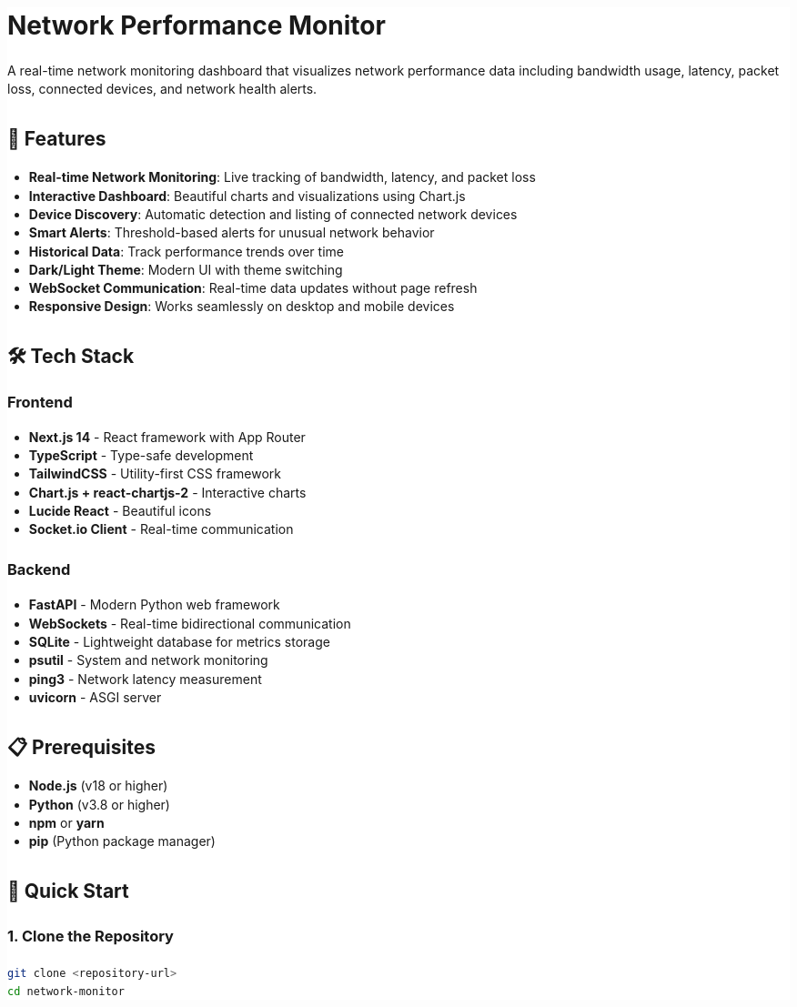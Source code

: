 # Network Performance Monitor

A real-time network monitoring dashboard that visualizes network performance data including bandwidth usage, latency, packet loss, connected devices, and network health alerts.

## 🌟 Features

- **Real-time Network Monitoring**: Live tracking of bandwidth, latency, and packet loss
- **Interactive Dashboard**: Beautiful charts and visualizations using Chart.js
- **Device Discovery**: Automatic detection and listing of connected network devices
- **Smart Alerts**: Threshold-based alerts for unusual network behavior
- **Historical Data**: Track performance trends over time
- **Dark/Light Theme**: Modern UI with theme switching
- **WebSocket Communication**: Real-time data updates without page refresh
- **Responsive Design**: Works seamlessly on desktop and mobile devices

## 🛠️ Tech Stack

### Frontend
- **Next.js 14** - React framework with App Router
- **TypeScript** - Type-safe development
- **TailwindCSS** - Utility-first CSS framework
- **Chart.js + react-chartjs-2** - Interactive charts
- **Lucide React** - Beautiful icons
- **Socket.io Client** - Real-time communication

### Backend
- **FastAPI** - Modern Python web framework
- **WebSockets** - Real-time bidirectional communication
- **SQLite** - Lightweight database for metrics storage
- **psutil** - System and network monitoring
- **ping3** - Network latency measurement
- **uvicorn** - ASGI server

## 📋 Prerequisites

- **Node.js** (v18 or higher)
- **Python** (v3.8 or higher)
- **npm** or **yarn**
- **pip** (Python package manager)

## 🚀 Quick Start

### 1. Clone the Repository

```bash
git clone <repository-url>
cd network-monitor
```

